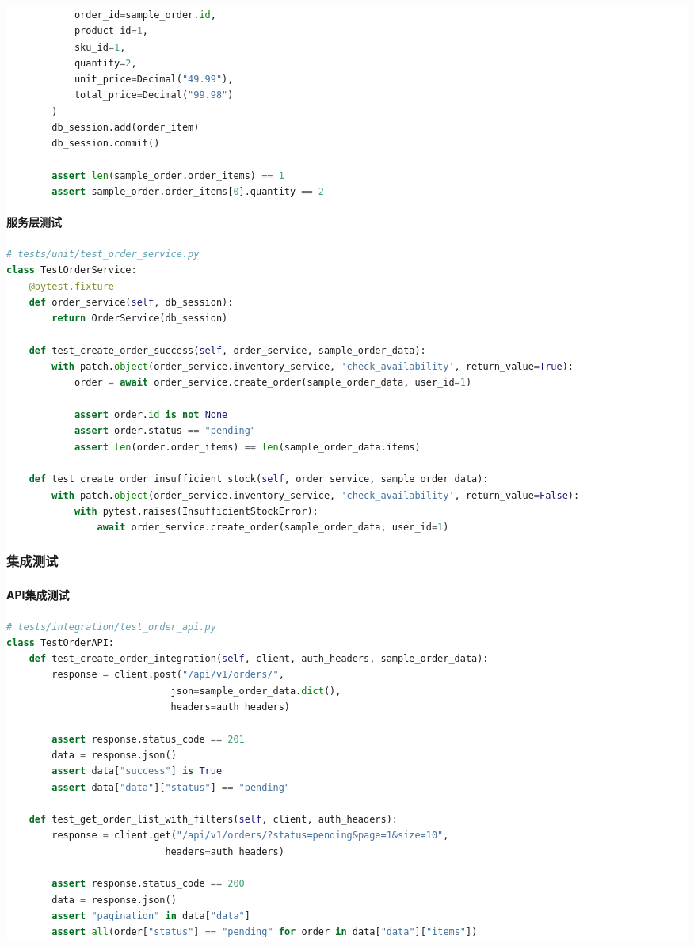 ```python
            order_id=sample_order.id,
            product_id=1,
            sku_id=1,
            quantity=2,
            unit_price=Decimal("49.99"),
            total_price=Decimal("99.98")
        )
        db_session.add(order_item)
        db_session.commit()
        
        assert len(sample_order.order_items) == 1
        assert sample_order.order_items[0].quantity == 2
```

#### 服务层测试
```python
# tests/unit/test_order_service.py
class TestOrderService:
    @pytest.fixture
    def order_service(self, db_session):
        return OrderService(db_session)
    
    def test_create_order_success(self, order_service, sample_order_data):
        with patch.object(order_service.inventory_service, 'check_availability', return_value=True):
            order = await order_service.create_order(sample_order_data, user_id=1)
            
            assert order.id is not None
            assert order.status == "pending"
            assert len(order.order_items) == len(sample_order_data.items)
    
    def test_create_order_insufficient_stock(self, order_service, sample_order_data):
        with patch.object(order_service.inventory_service, 'check_availability', return_value=False):
            with pytest.raises(InsufficientStockError):
                await order_service.create_order(sample_order_data, user_id=1)
```

### 集成测试

#### API集成测试
```python
# tests/integration/test_order_api.py
class TestOrderAPI:
    def test_create_order_integration(self, client, auth_headers, sample_order_data):
        response = client.post("/api/v1/orders/", 
                             json=sample_order_data.dict(), 
                             headers=auth_headers)
        
        assert response.status_code == 201
        data = response.json()
        assert data["success"] is True
        assert data["data"]["status"] == "pending"
    
    def test_get_order_list_with_filters(self, client, auth_headers):
        response = client.get("/api/v1/orders/?status=pending&page=1&size=10",
                            headers=auth_headers)
        
        assert response.status_code == 200
        data = response.json()
        assert "pagination" in data["data"]
        assert all(order["status"] == "pending" for order in data["data"]["items"])
```

